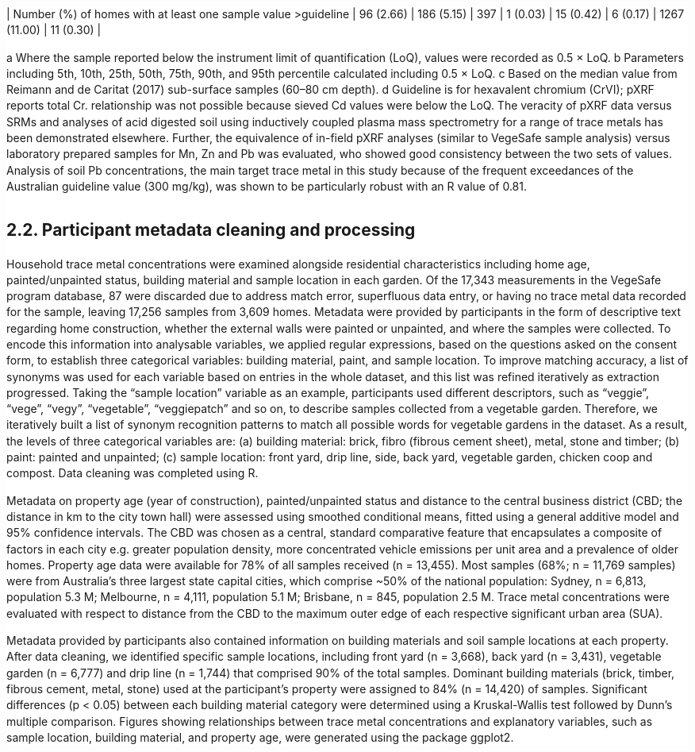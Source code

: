 | Number (%) of homes with at least one sample value >guideline | 96 (2.66) | 186 (5.15) | 397 | 1 (0.03) | 15 (0.42) | 6 (0.17) | 1267 (11.00) | 11 (0.30) |

a Where the sample reported below the instrument limit of quantification (LoQ), values were recorded as 0.5 × LoQ.
b Parameters including 5th, 10th, 25th, 50th, 75th, 90th, and 95th percentile calculated including 0.5 × LoQ.
c Based on the median value from Reimann and de Caritat (2017) sub-surface samples (60–80 cm depth).
d Guideline is for hexavalent chromium (CrVI); pXRF reports total Cr. relationship was not possible because sieved Cd values were below the LoQ. The veracity of pXRF data versus SRMs and analyses of acid digested soil using inductively coupled plasma mass spectrometry for a range of trace metals has been demonstrated elsewhere. Further, the equivalence of in-field pXRF analyses (similar to VegeSafe sample analysis) versus laboratory prepared samples for Mn, Zn and Pb was evaluated, who showed good consistency between the two sets of values. Analysis of soil Pb concentrations, the main target trace metal in this study because of the frequent exceedances of the Australian guideline value (300 mg/kg), was shown to be particularly robust with an R value of 0.81.

## 2.2. Participant metadata cleaning and processing

Household trace metal concentrations were examined alongside residential characteristics including home age, painted/unpainted status, building material and sample location in each garden. Of the 17,343 measurements in the VegeSafe program database, 87 were discarded due to address match error, superfluous data entry, or having no trace metal data recorded for the sample, leaving 17,256 samples from 3,609 homes. Metadata were provided by participants in the form of descriptive text regarding home construction, whether the external walls were painted or unpainted, and where the samples were collected. To encode this information into analysable variables, we applied regular expressions, based on the questions asked on the consent form, to establish three categorical variables: building material, paint, and sample location. To improve matching accuracy, a list of synonyms was used for each variable based on entries in the whole dataset, and this list was refined iteratively as extraction progressed. Taking the “sample location” variable as an example, participants used different descriptors, such as “veggie”, “vege”, “vegy”, “vegetable”, “veggiepatch” and so on, to describe samples collected from a vegetable garden. Therefore, we iteratively built a list of synonym recognition patterns to match all possible words for vegetable gardens in the dataset. As a result, the levels of three categorical variables are: (a) building material: brick, fibro (fibrous cement sheet), metal, stone and timber; (b) paint: painted and unpainted; (c) sample location: front yard, drip line, side, back yard, vegetable garden, chicken coop and compost. Data cleaning was completed using R.

Metadata on property age (year of construction), painted/unpainted status and distance to the central business district (CBD; the distance in km to the city town hall) were assessed using smoothed conditional means, fitted using a general additive model and 95% confidence intervals. The CBD was chosen as a central, standard comparative feature that encapsulates a composite of factors in each city e.g. greater population density, more concentrated vehicle emissions per unit area and a prevalence of older homes. Property age data were available for 78% of all samples received (n = 13,455). Most samples (68%; n = 11,769 samples) were from Australia’s three largest state capital cities, which comprise ~50% of the national population: Sydney, n = 6,813, population 5.3 M; Melbourne, n = 4,111, population 5.1 M; Brisbane, n = 845, population 2.5 M. Trace metal concentrations were evaluated with respect to distance from the CBD to the maximum outer edge of each respective significant urban area (SUA).

Metadata provided by participants also contained information on building materials and soil sample locations at each property. After data cleaning, we identified specific sample locations, including front yard (n = 3,668), back yard (n = 3,431), vegetable garden (n = 6,777) and drip line (n = 1,744) that comprised 90% of the total samples. Dominant building materials (brick, timber, fibrous cement, metal, stone) used at the participant’s property were assigned to 84% (n = 14,420) of samples. Significant differences (p < 0.05) between each building material category were determined using a Kruskal-Wallis test followed by Dunn’s multiple comparison. Figures showing relationships between trace metal concentrations and explanatory variables, such as sample location, building material, and property age, were generated using the package ggplot2.
